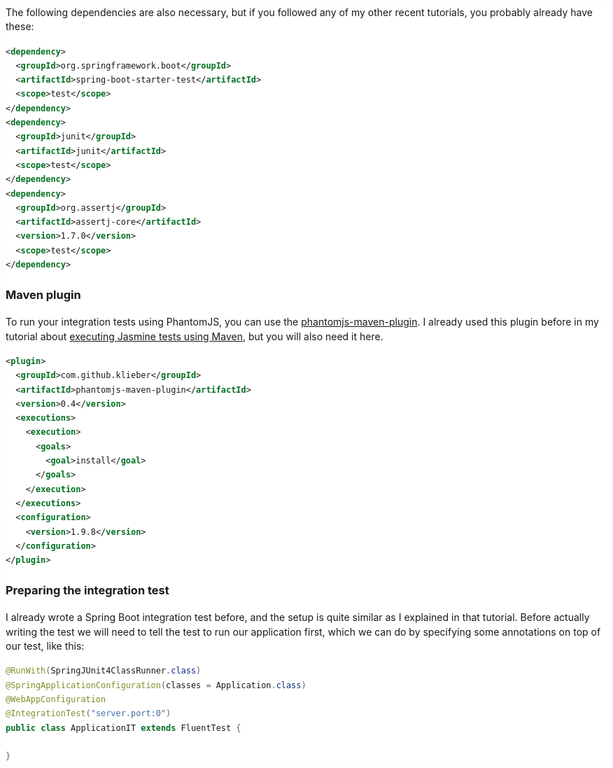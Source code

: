 The following dependencies are also necessary, but if you followed any of my other recent tutorials, you probably already have these:

```xml
<dependency>
  <groupId>org.springframework.boot</groupId>
  <artifactId>spring-boot-starter-test</artifactId>
  <scope>test</scope>
</dependency>
<dependency>
  <groupId>junit</groupId>
  <artifactId>junit</artifactId>
  <scope>test</scope>
</dependency>
<dependency>
  <groupId>org.assertj</groupId>
  <artifactId>assertj-core</artifactId>
  <version>1.7.0</version>
  <scope>test</scope>
</dependency>
```

### Maven plugin

To run your integration tests using PhantomJS, you can use the [phantomjs-maven-plugin](http://kylelieber.com/phantomjs-maven-plugin/). I already used this plugin before in my tutorial about [executing Jasmine tests using Maven](/jasmine-tests-maven/ "Executing Jasmine tests with Maven"), but you will also need it here.

```xml
<plugin>
  <groupId>com.github.klieber</groupId>
  <artifactId>phantomjs-maven-plugin</artifactId>
  <version>0.4</version>
  <executions>
    <execution>
      <goals>
        <goal>install</goal>
      </goals>
    </execution>
  </executions>
  <configuration>
    <version>1.9.8</version>
  </configuration>
</plugin>
```

### Preparing the integration test

I already wrote a Spring Boot integration test before, and the setup is quite similar as I explained in that tutorial. Before actually writing the test we will need to tell the test to run our application first, which we can do by specifying some annotations on top of our test, like this:

```java
@RunWith(SpringJUnit4ClassRunner.class)
@SpringApplicationConfiguration(classes = Application.class)
@WebAppConfiguration
@IntegrationTest("server.port:0")
public class ApplicationIT extends FluentTest {

}
```
